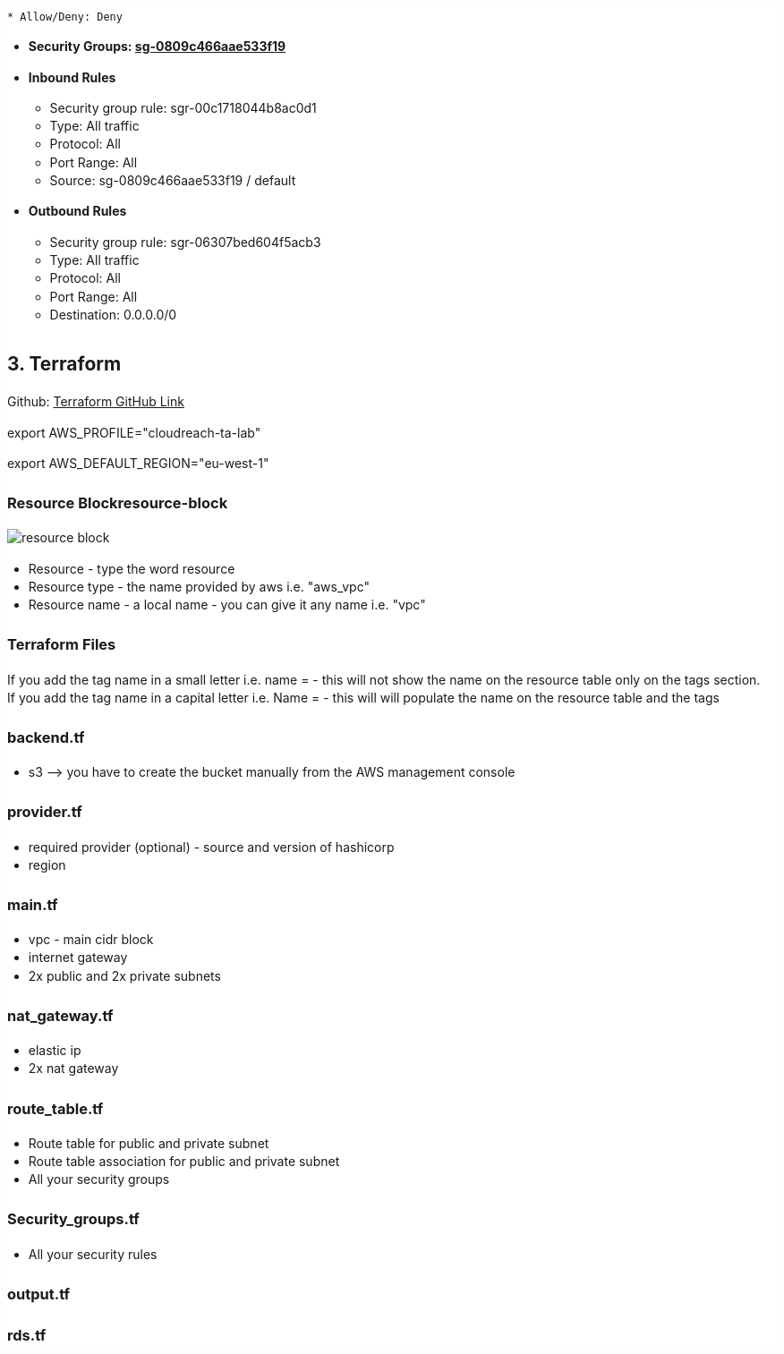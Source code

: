 	* Allow/Deny: Deny
	
* **Security Groups: <u>sg-0809c466aae533f19</u>**
* **Inbound Rules**
	* Security group rule: sgr-00c1718044b8ac0d1
	* Type: All traffic
	* Protocol: All
	* Port Range: All
	* Source: sg-0809c466aae533f19 / default

* **Outbound Rules**
	* Security group rule: sgr-06307bed604f5acb3
	* Type: All traffic
	* Protocol: All
	* Port Range: All
	* Destination: 0.0.0.0/0
	
## 3. Terraform
Github: [Terraform GitHub Link](https://github.com/himatvarsani-cloudreach/VPC_Demo_Exercise)

export AWS_PROFILE="cloudreach-ta-lab"

export AWS_DEFAULT_REGION="eu-west-1"

### Resource Blockresource-block


![resource block](images/Resource-Block.png)

* Resource - type the word resource
* Resource type - the name provided by aws i.e. "aws_vpc"
* Resource name - a local name - you can give it any name i.e. "vpc"

### Terraform Files
<p>	If you add the tag name in a small letter i.e. name = - this will not show the name on the resource table only on the tags section.<br/>
If you add the tag name in a capital letter i.e. Name = - this will will populate the name on the resource table and the tags</p>


### backend.tf 
* s3 --> you have to create the bucket manually from the AWS management console
###  provider.tf
* required provider (optional) - source and version of hashicorp
* region
### main.tf
* vpc - main cidr block 
* internet gateway
* 2x  public and 2x private subnets
### nat_gateway.tf
* elastic ip
* 2x nat gateway
### route_table.tf
* Route table for public and private subnet
* Route table association for public and private subnet
* All your security groups
### Security_groups.tf
* All your security rules
### output.tf
### rds.tf